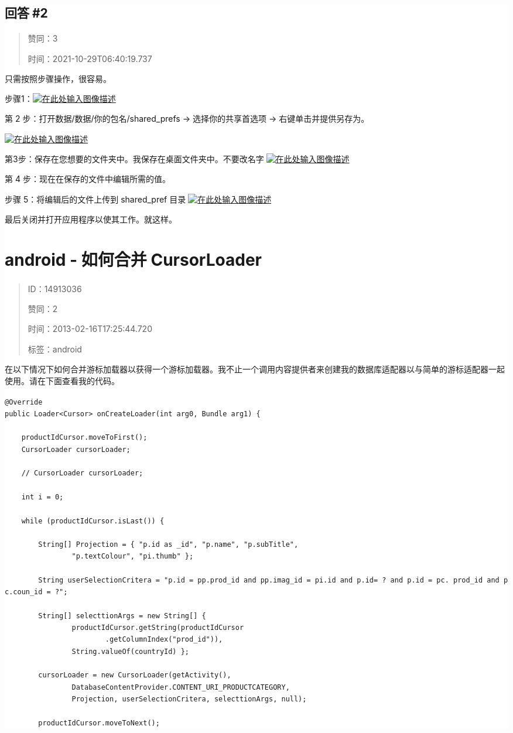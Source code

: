## 回答 #2

> 赞同：3
> 
> 时间：2021-10-29T06:40:19.737

只需按照步骤操作，很容易。

步骤1：[![在此处输入图像描述](../Images/1a7f2f5b092d1a9c22d55a2187b487b2.png)](https://i.stack.imgur.com/3PM2J.jpg)

第 2 步：打开数据/数据/你的包名/shared_prefs -> 选择你的共享首选项 -> 右键单击​​并提供另存为。

[![在此处输入图像描述](../Images/c4290b1492c19c322ce3e4de4ddfc5d2.png)](https://i.stack.imgur.com/mBLFc.png)

第3步：保存在您想要的文件夹中。我保存在桌面文件夹中。不要改名字 [![在此处输入图像描述](../Images/15e6d05effd355fbcae9636fd06850fe.png)](https://i.stack.imgur.com/V8Nfu.png)

第 4 步：现在在保存的文件中编辑所需的值。

步骤 5：将编辑后的文件上传到 shared_pref 目录 [![在此处输入图像描述](../Images/2165cd1f118be2e79e12d181edf4c928.png)](https://i.stack.imgur.com/51sMC.png)

最后关闭并打开应用程序以使其工作。就这样。

# android - 如何合并 CursorLoader

> ID：14913036
> 
> 赞同：2
> 
> 时间：2013-02-16T17:25:44.720
> 
> 标签：android

在以下情况下如何合并游标加载器以获得一个游标加载器。我不止一个调用内容提供者来创建我的数据库适配器以与简单的游标适配器一起使用。请在下面查看我的代码。

```
@Override
public Loader<Cursor> onCreateLoader(int arg0, Bundle arg1) {

    productIdCursor.moveToFirst();
    CursorLoader cursorLoader;

    // CursorLoader cursorLoader;

    int i = 0;

    while (productIdCursor.isLast()) {

        String[] Projection = { "p.id as _id", "p.name", "p.subTitle",
                "p.textColour", "pi.thumb" };

        String userSelectionCritera = "p.id = pp.prod_id and pp.imag_id = pi.id and p.id= ? and p.id = pc. prod_id and pc.coun_id = ?";

        String[] selecttionArgs = new String[] {
                productIdCursor.getString(productIdCursor
                        .getColumnIndex("prod_id")),
                String.valueOf(countryId) };

        cursorLoader = new CursorLoader(getActivity(),
                DatabaseContentProvider.CONTENT_URI_PRODUCTCATEGORY,
                Projection, userSelectionCritera, selecttionArgs, null);

        productIdCursor.moveToNext();

```